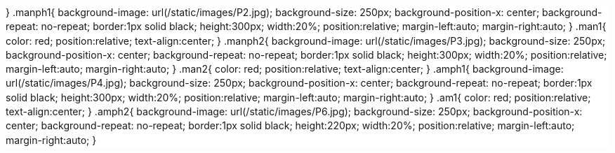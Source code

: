 }
.manph1{
background-image: url(/static/images/P2.jpg);
background-size: 250px;
background-position-x: center;
background-repeat: no-repeat;
border:1px solid black;
height:300px;
width:20%;
position:relative;
margin-left:auto;
margin-right:auto;
}
.man1{
color: red;
position:relative;
text-align:center;
}
.manph2{
background-image: url(/static/images/P3.jpg);
background-size: 250px;
background-position-x: center;
background-repeat: no-repeat;
border:1px solid black;
height:300px;
width:20%;
position:relative;
margin-left:auto;
margin-right:auto;
}
.man2{
color: red;
position:relative;
text-align:center;
}
.amph1{
background-image: url(/static/images/P4.jpg);
background-size: 250px;
background-position-x: center;
background-repeat: no-repeat;
border:1px solid black;
height:300px;
width:20%;
position:relative;
margin-left:auto;
margin-right:auto;
}
.am1{
color: red;
position:relative;
text-align:center;
}
.amph2{
background-image: url(/static/images/P6.jpg);
background-size: 250px;
background-position-x: center;
background-repeat: no-repeat;
border:1px solid black;
height:220px;
width:20%;
position:relative;
margin-left:auto;
margin-right:auto;
}